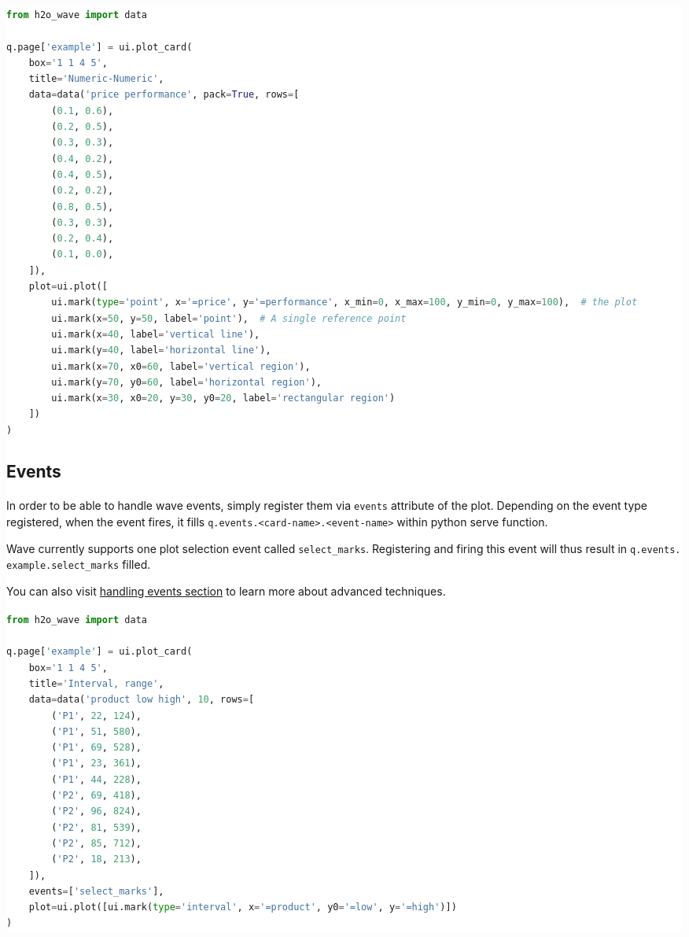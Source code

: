 ```py
from h2o_wave import data

q.page['example'] = ui.plot_card(
    box='1 1 4 5',
    title='Numeric-Numeric',
    data=data('price performance', pack=True, rows=[
        (0.1, 0.6),
        (0.2, 0.5),
        (0.3, 0.3),
        (0.4, 0.2),
        (0.4, 0.5),
        (0.2, 0.2),
        (0.8, 0.5),
        (0.3, 0.3),
        (0.2, 0.4),
        (0.1, 0.0),
    ]),
    plot=ui.plot([
        ui.mark(type='point', x='=price', y='=performance', x_min=0, x_max=100, y_min=0, y_max=100),  # the plot
        ui.mark(x=50, y=50, label='point'),  # A single reference point
        ui.mark(x=40, label='vertical line'),
        ui.mark(y=40, label='horizontal line'),
        ui.mark(x=70, x0=60, label='vertical region'),
        ui.mark(y=70, y0=60, label='horizontal region'),
        ui.mark(x=30, x0=20, y=30, y0=20, label='rectangular region')
    ])
)
```

## Events

In order to be able to handle wave events, simply register them via `events` attribute of the
plot. Depending on the event type registered, when the event fires, it fills
`q.events.<card-name>.<event-name>` within python serve function.

Wave currently supports one plot selection event called `select_marks`. Registering and firing
this event will thus result in `q.events.example.select_marks` filled.

You can also visit [handling events section](/docs/routing#handling-events) to learn more about
advanced techniques.

```py
from h2o_wave import data

q.page['example'] = ui.plot_card(
    box='1 1 4 5',
    title='Interval, range',
    data=data('product low high', 10, rows=[
        ('P1', 22, 124),
        ('P1', 51, 580),
        ('P1', 69, 528),
        ('P1', 23, 361),
        ('P1', 44, 228),
        ('P2', 69, 418),
        ('P2', 96, 824),
        ('P2', 81, 539),
        ('P2', 85, 712),
        ('P2', 18, 213),
    ]),
    events=['select_marks'],
    plot=ui.plot([ui.mark(type='interval', x='=product', y0='=low', y='=high')])
)
```
